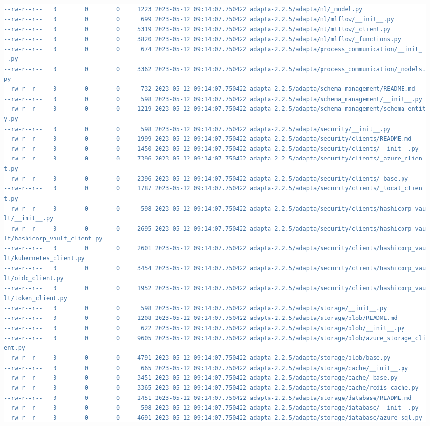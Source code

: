 ```diff
--rw-r--r--   0        0        0     1223 2023-05-12 09:14:07.750422 adapta-2.2.5/adapta/ml/_model.py
--rw-r--r--   0        0        0      699 2023-05-12 09:14:07.750422 adapta-2.2.5/adapta/ml/mlflow/__init__.py
--rw-r--r--   0        0        0     5319 2023-05-12 09:14:07.750422 adapta-2.2.5/adapta/ml/mlflow/_client.py
--rw-r--r--   0        0        0     3820 2023-05-12 09:14:07.750422 adapta-2.2.5/adapta/ml/mlflow/_functions.py
--rw-r--r--   0        0        0      674 2023-05-12 09:14:07.750422 adapta-2.2.5/adapta/process_communication/__init__.py
--rw-r--r--   0        0        0     3362 2023-05-12 09:14:07.750422 adapta-2.2.5/adapta/process_communication/_models.py
--rw-r--r--   0        0        0      732 2023-05-12 09:14:07.750422 adapta-2.2.5/adapta/schema_management/README.md
--rw-r--r--   0        0        0      598 2023-05-12 09:14:07.750422 adapta-2.2.5/adapta/schema_management/__init__.py
--rw-r--r--   0        0        0     1219 2023-05-12 09:14:07.750422 adapta-2.2.5/adapta/schema_management/schema_entity.py
--rw-r--r--   0        0        0      598 2023-05-12 09:14:07.750422 adapta-2.2.5/adapta/security/__init__.py
--rw-r--r--   0        0        0     1999 2023-05-12 09:14:07.750422 adapta-2.2.5/adapta/security/clients/README.md
--rw-r--r--   0        0        0     1450 2023-05-12 09:14:07.750422 adapta-2.2.5/adapta/security/clients/__init__.py
--rw-r--r--   0        0        0     7396 2023-05-12 09:14:07.750422 adapta-2.2.5/adapta/security/clients/_azure_client.py
--rw-r--r--   0        0        0     2396 2023-05-12 09:14:07.750422 adapta-2.2.5/adapta/security/clients/_base.py
--rw-r--r--   0        0        0     1787 2023-05-12 09:14:07.750422 adapta-2.2.5/adapta/security/clients/_local_client.py
--rw-r--r--   0        0        0      598 2023-05-12 09:14:07.750422 adapta-2.2.5/adapta/security/clients/hashicorp_vault/__init__.py
--rw-r--r--   0        0        0     2695 2023-05-12 09:14:07.750422 adapta-2.2.5/adapta/security/clients/hashicorp_vault/hashicorp_vault_client.py
--rw-r--r--   0        0        0     2601 2023-05-12 09:14:07.750422 adapta-2.2.5/adapta/security/clients/hashicorp_vault/kubernetes_client.py
--rw-r--r--   0        0        0     3454 2023-05-12 09:14:07.750422 adapta-2.2.5/adapta/security/clients/hashicorp_vault/oidc_client.py
--rw-r--r--   0        0        0     1952 2023-05-12 09:14:07.750422 adapta-2.2.5/adapta/security/clients/hashicorp_vault/token_client.py
--rw-r--r--   0        0        0      598 2023-05-12 09:14:07.750422 adapta-2.2.5/adapta/storage/__init__.py
--rw-r--r--   0        0        0     1208 2023-05-12 09:14:07.750422 adapta-2.2.5/adapta/storage/blob/README.md
--rw-r--r--   0        0        0      622 2023-05-12 09:14:07.750422 adapta-2.2.5/adapta/storage/blob/__init__.py
--rw-r--r--   0        0        0     9605 2023-05-12 09:14:07.750422 adapta-2.2.5/adapta/storage/blob/azure_storage_client.py
--rw-r--r--   0        0        0     4791 2023-05-12 09:14:07.750422 adapta-2.2.5/adapta/storage/blob/base.py
--rw-r--r--   0        0        0      665 2023-05-12 09:14:07.750422 adapta-2.2.5/adapta/storage/cache/__init__.py
--rw-r--r--   0        0        0     3451 2023-05-12 09:14:07.750422 adapta-2.2.5/adapta/storage/cache/_base.py
--rw-r--r--   0        0        0     3365 2023-05-12 09:14:07.750422 adapta-2.2.5/adapta/storage/cache/redis_cache.py
--rw-r--r--   0        0        0     2451 2023-05-12 09:14:07.750422 adapta-2.2.5/adapta/storage/database/README.md
--rw-r--r--   0        0        0      598 2023-05-12 09:14:07.750422 adapta-2.2.5/adapta/storage/database/__init__.py
--rw-r--r--   0        0        0     4691 2023-05-12 09:14:07.750422 adapta-2.2.5/adapta/storage/database/azure_sql.py
```
